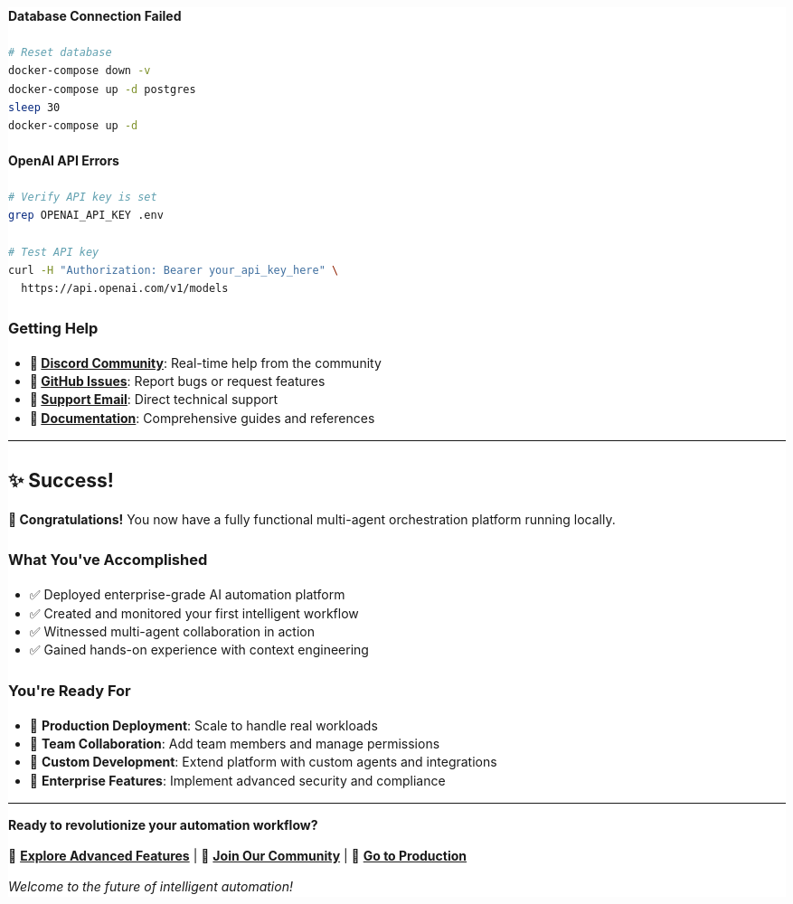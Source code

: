#### **Database Connection Failed**
```bash
# Reset database
docker-compose down -v
docker-compose up -d postgres
sleep 30
docker-compose up -d
```

#### **OpenAI API Errors**
```bash
# Verify API key is set
grep OPENAI_API_KEY .env

# Test API key
curl -H "Authorization: Bearer your_api_key_here" \
  https://api.openai.com/v1/models
```

### **Getting Help**
- **💬 [Discord Community](https://discord.gg/automotas)**: Real-time help from the community
- **🐛 [GitHub Issues](https://github.com/AutomatosAI/automatos-ai/issues)**: Report bugs or request features  
- **📧 [Support Email](mailto:support@automotas.ai)**: Direct technical support
- **📖 [Documentation](https://docs.automotas.ai)**: Comprehensive guides and references

---

## ✨ Success!

**🎉 Congratulations!** You now have a fully functional multi-agent orchestration platform running locally.

### **What You've Accomplished**
- ✅ Deployed enterprise-grade AI automation platform
- ✅ Created and monitored your first intelligent workflow
- ✅ Witnessed multi-agent collaboration in action
- ✅ Gained hands-on experience with context engineering

### **You're Ready For**
- 🚀 **Production Deployment**: Scale to handle real workloads
- 🤝 **Team Collaboration**: Add team members and manage permissions
- 🔧 **Custom Development**: Extend platform with custom agents and integrations
- 🏢 **Enterprise Features**: Implement advanced security and compliance

---

**Ready to revolutionize your automation workflow?**

🎯 **[Explore Advanced Features](COMPREHENSIVE_GUIDE.md)** | 🤝 **[Join Our Community](CONTRIBUTING.md)** | 🏢 **[Go to Production](enterprise-deployment.md)**

*Welcome to the future of intelligent automation!*
